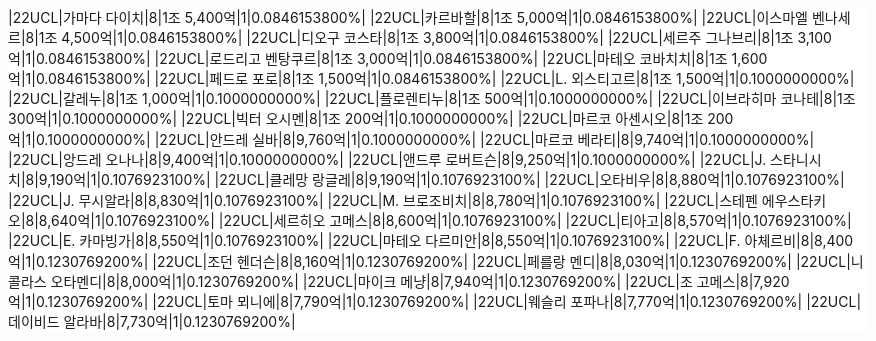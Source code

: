 |22UCL|가마다 다이치|8|1조 5,400억|1|0.0846153800%|
|22UCL|카르바할|8|1조 5,000억|1|0.0846153800%|
|22UCL|이스마엘 벤나세르|8|1조 4,500억|1|0.0846153800%|
|22UCL|디오구 코스타|8|1조 3,800억|1|0.0846153800%|
|22UCL|세르주 그나브리|8|1조 3,100억|1|0.0846153800%|
|22UCL|로드리고 벤탕쿠르|8|1조 3,000억|1|0.0846153800%|
|22UCL|마테오 코바치치|8|1조 1,600억|1|0.0846153800%|
|22UCL|페드로 포로|8|1조 1,500억|1|0.0846153800%|
|22UCL|L. 외스티고르|8|1조 1,500억|1|0.1000000000%|
|22UCL|갈레누|8|1조 1,000억|1|0.1000000000%|
|22UCL|플로렌티누|8|1조 500억|1|0.1000000000%|
|22UCL|이브라히마 코나테|8|1조 300억|1|0.1000000000%|
|22UCL|빅터 오시멘|8|1조 200억|1|0.1000000000%|
|22UCL|마르코 아센시오|8|1조 200억|1|0.1000000000%|
|22UCL|안드레 실바|8|9,760억|1|0.1000000000%|
|22UCL|마르코 베라티|8|9,740억|1|0.1000000000%|
|22UCL|앙드레 오나나|8|9,400억|1|0.1000000000%|
|22UCL|앤드루 로버트슨|8|9,250억|1|0.1000000000%|
|22UCL|J. 스타니시치|8|9,190억|1|0.1076923100%|
|22UCL|클레망 랑글레|8|9,190억|1|0.1076923100%|
|22UCL|오타비우|8|8,880억|1|0.1076923100%|
|22UCL|J. 무시알라|8|8,830억|1|0.1076923100%|
|22UCL|M. 브로조비치|8|8,780억|1|0.1076923100%|
|22UCL|스테펜 에우스타키오|8|8,640억|1|0.1076923100%|
|22UCL|세르히오 고메스|8|8,600억|1|0.1076923100%|
|22UCL|티아고|8|8,570억|1|0.1076923100%|
|22UCL|E. 카마빙가|8|8,550억|1|0.1076923100%|
|22UCL|마테오 다르미안|8|8,550억|1|0.1076923100%|
|22UCL|F. 아체르비|8|8,400억|1|0.1230769200%|
|22UCL|조던 헨더슨|8|8,160억|1|0.1230769200%|
|22UCL|페를랑 멘디|8|8,030억|1|0.1230769200%|
|22UCL|니콜라스 오타멘디|8|8,000억|1|0.1230769200%|
|22UCL|마이크 메냥|8|7,940억|1|0.1230769200%|
|22UCL|조 고메스|8|7,920억|1|0.1230769200%|
|22UCL|토마 뫼니에|8|7,790억|1|0.1230769200%|
|22UCL|웨슬리 포파나|8|7,770억|1|0.1230769200%|
|22UCL|데이비드 알라바|8|7,730억|1|0.1230769200%|